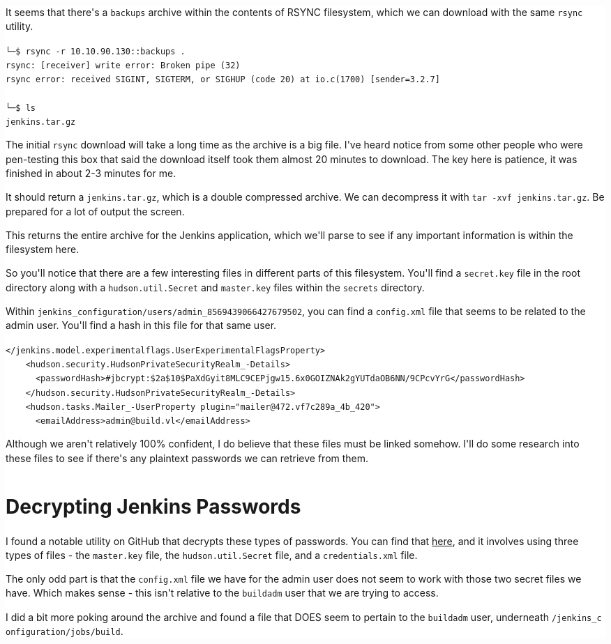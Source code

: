 It seems that there's a `backups` archive within the contents of RSYNC filesystem, which we can download with the same `rsync` utility.

```
└─$ rsync -r 10.10.90.130::backups . 
rsync: [receiver] write error: Broken pipe (32)
rsync error: received SIGINT, SIGTERM, or SIGHUP (code 20) at io.c(1700) [sender=3.2.7]

└─$ ls
jenkins.tar.gz
```

The initial `rsync` download will take a long time as the archive is a big file. I've heard notice from some other people who were pen-testing this box that said the download itself took them almost 20 minutes to download. The key here is patience, it was finished in about 2-3 minutes for me.

It should return a `jenkins.tar.gz`, which is a double compressed archive. We can decompress it with `tar -xvf jenkins.tar.gz`. Be prepared for a lot of output the screen.

This returns the entire archive for the Jenkins application, which we'll parse to see if any important information is within the filesystem here.

So you'll notice that there are a few interesting files in different parts of this filesystem. You'll find a `secret.key` file in the root directory along with a `hudson.util.Secret` and `master.key` files within the `secrets` directory.

Within `jenkins_configuration/users/admin_8569439066427679502`, you can find a `config.xml` file that seems to be related to the admin user. You'll find a hash in this file for that same user.

```
</jenkins.model.experimentalflags.UserExperimentalFlagsProperty>
    <hudson.security.HudsonPrivateSecurityRealm_-Details>
      <passwordHash>#jbcrypt:$2a$10$PaXdGyit8MLC9CEPjgw15.6x0GOIZNAk2gYUTdaOB6NN/9CPcvYrG</passwordHash>
    </hudson.security.HudsonPrivateSecurityRealm_-Details>
    <hudson.tasks.Mailer_-UserProperty plugin="mailer@472.vf7c289a_4b_420">
      <emailAddress>admin@build.vl</emailAddress>
```

Although we aren't relatively 100% confident, I do believe that these files must be linked somehow. I'll do some research into these files to see if there's any plaintext passwords we can retrieve from them.

# Decrypting Jenkins Passwords

I found a notable utility on GitHub that decrypts these types of passwords. You can find that [here](https://github.com/hoto/jenkins-credentials-decryptor), and it involves using three types of files - the `master.key` file, the `hudson.util.Secret` file, and a `credentials.xml` file.

The only odd part is that the `config.xml` file we have for the admin user does not seem to work with those two secret files we have. Which makes sense - this isn't relative to the `buildadm` user that we are trying to access.

I did a bit more poking around the archive and found a file that DOES seem to pertain to the `buildadm` user, underneath `/jenkins_configuration/jobs/build`.
